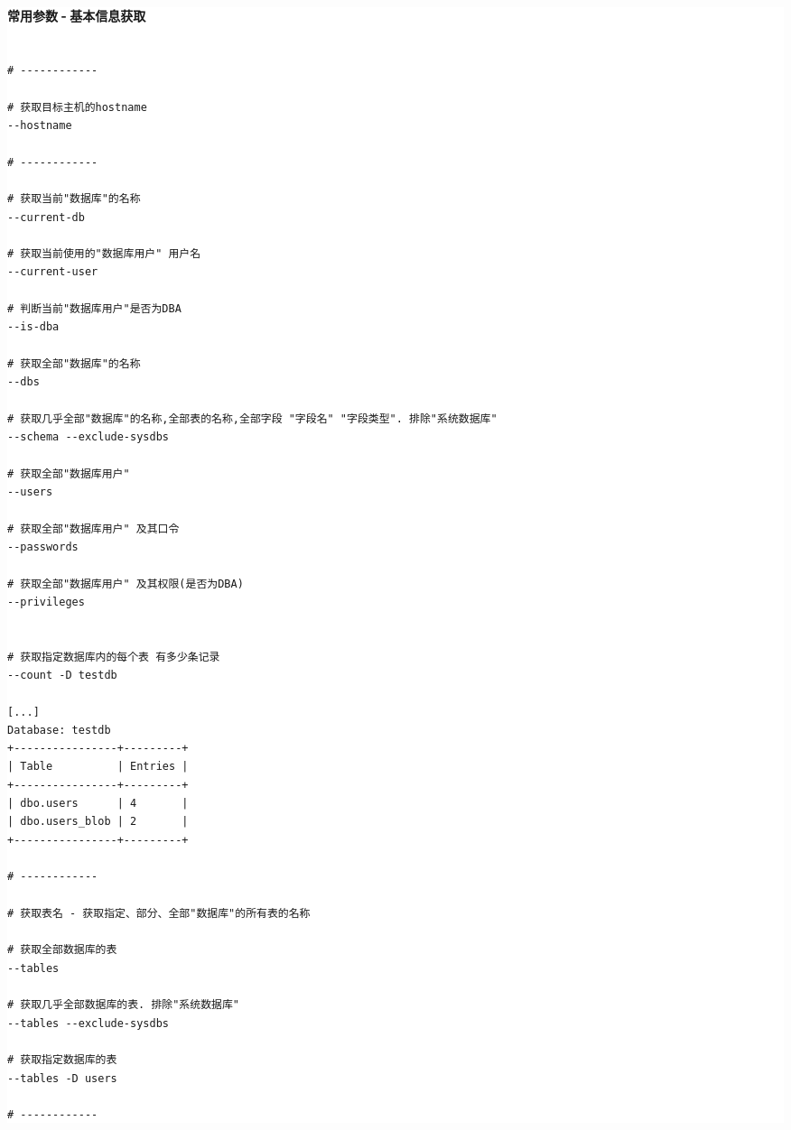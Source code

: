 
#### 常用参数 - 基本信息获取

```shell

# ------------

# 获取目标主机的hostname
--hostname

# ------------

# 获取当前"数据库"的名称
--current-db

# 获取当前使用的"数据库用户" 用户名
--current-user

# 判断当前"数据库用户"是否为DBA
--is-dba

# 获取全部"数据库"的名称
--dbs

# 获取几乎全部"数据库"的名称,全部表的名称,全部字段 "字段名" "字段类型". 排除"系统数据库"
--schema --exclude-sysdbs

# 获取全部"数据库用户"
--users

# 获取全部"数据库用户" 及其口令
--passwords

# 获取全部"数据库用户" 及其权限(是否为DBA)
--privileges


# 获取指定数据库内的每个表 有多少条记录
--count -D testdb

[...]
Database: testdb
+----------------+---------+
| Table          | Entries |
+----------------+---------+
| dbo.users      | 4       |
| dbo.users_blob | 2       |
+----------------+---------+

# ------------

# 获取表名 - 获取指定、部分、全部"数据库"的所有表的名称

# 获取全部数据库的表
--tables

# 获取几乎全部数据库的表. 排除"系统数据库"
--tables --exclude-sysdbs

# 获取指定数据库的表
--tables -D users

# ------------

```